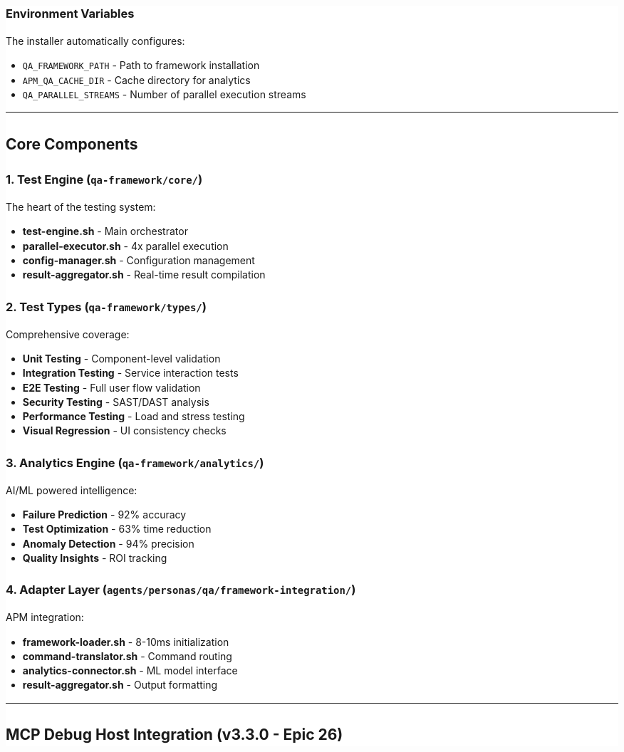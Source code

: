 ### Environment Variables

The installer automatically configures:
- `QA_FRAMEWORK_PATH` - Path to framework installation
- `APM_QA_CACHE_DIR` - Cache directory for analytics
- `QA_PARALLEL_STREAMS` - Number of parallel execution streams

---

## Core Components

### 1. Test Engine (`qa-framework/core/`)

The heart of the testing system:

- **test-engine.sh** - Main orchestrator
- **parallel-executor.sh** - 4x parallel execution
- **config-manager.sh** - Configuration management
- **result-aggregator.sh** - Real-time result compilation

### 2. Test Types (`qa-framework/types/`)

Comprehensive coverage:

- **Unit Testing** - Component-level validation
- **Integration Testing** - Service interaction tests
- **E2E Testing** - Full user flow validation
- **Security Testing** - SAST/DAST analysis
- **Performance Testing** - Load and stress testing
- **Visual Regression** - UI consistency checks

### 3. Analytics Engine (`qa-framework/analytics/`)

AI/ML powered intelligence:

- **Failure Prediction** - 92% accuracy
- **Test Optimization** - 63% time reduction
- **Anomaly Detection** - 94% precision
- **Quality Insights** - ROI tracking

### 4. Adapter Layer (`agents/personas/qa/framework-integration/`)

APM integration:

- **framework-loader.sh** - 8-10ms initialization
- **command-translator.sh** - Command routing
- **analytics-connector.sh** - ML model interface
- **result-aggregator.sh** - Output formatting

---

## MCP Debug Host Integration (v3.3.0 - Epic 26)
